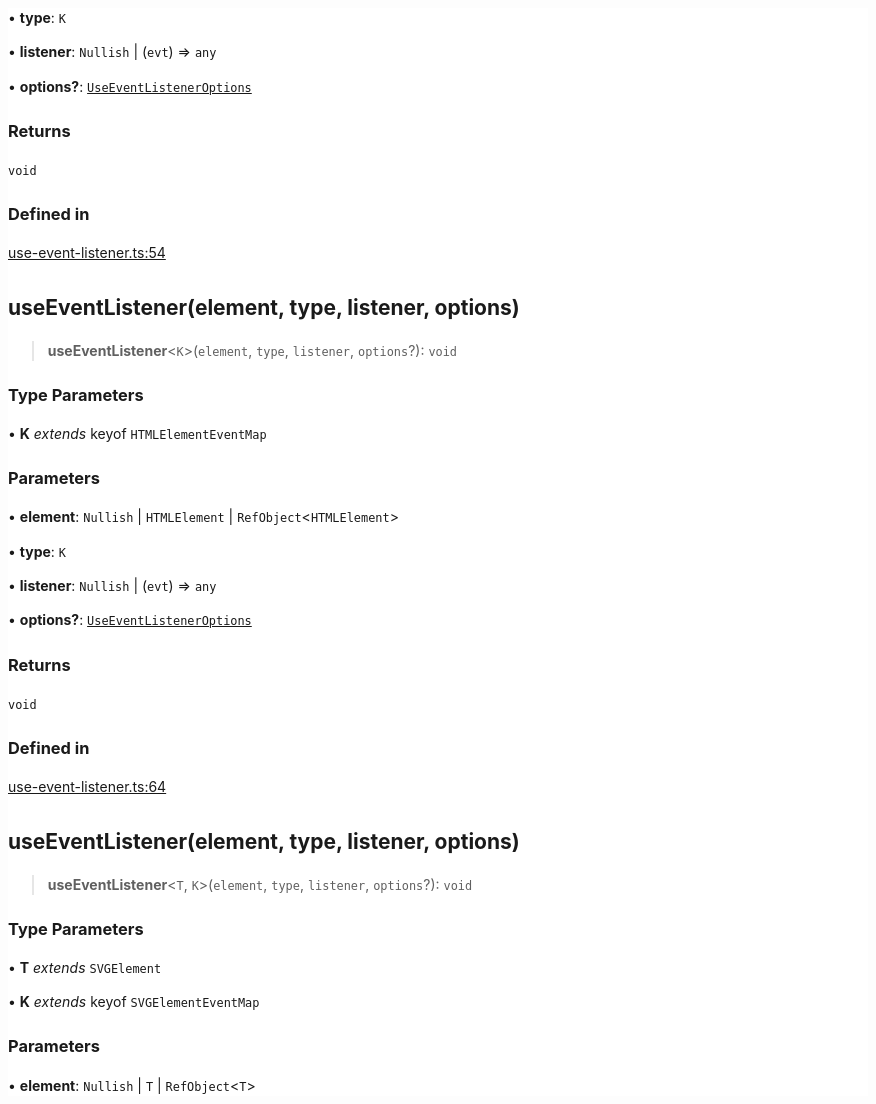 • **type**: `K`

• **listener**: `Nullish` \| (`evt`) => `any`

• **options?**: [`UseEventListenerOptions`](../interfaces/UseEventListenerOptions.md)

### Returns

`void`

### Defined in

[use-event-listener.ts:54](https://github.com/chaance/hooks/blob/3a106812f998ae2dc116bc6963936377cd0af671/src/use-event-listener.ts#L54)

## useEventListener(element, type, listener, options)

> **useEventListener**\<`K`\>(`element`, `type`, `listener`, `options`?): `void`

### Type Parameters

• **K** *extends* keyof `HTMLElementEventMap`

### Parameters

• **element**: `Nullish` \| `HTMLElement` \| `RefObject`\<`HTMLElement`\>

• **type**: `K`

• **listener**: `Nullish` \| (`evt`) => `any`

• **options?**: [`UseEventListenerOptions`](../interfaces/UseEventListenerOptions.md)

### Returns

`void`

### Defined in

[use-event-listener.ts:64](https://github.com/chaance/hooks/blob/3a106812f998ae2dc116bc6963936377cd0af671/src/use-event-listener.ts#L64)

## useEventListener(element, type, listener, options)

> **useEventListener**\<`T`, `K`\>(`element`, `type`, `listener`, `options`?): `void`

### Type Parameters

• **T** *extends* `SVGElement`

• **K** *extends* keyof `SVGElementEventMap`

### Parameters

• **element**: `Nullish` \| `T` \| `RefObject`\<`T`\>

